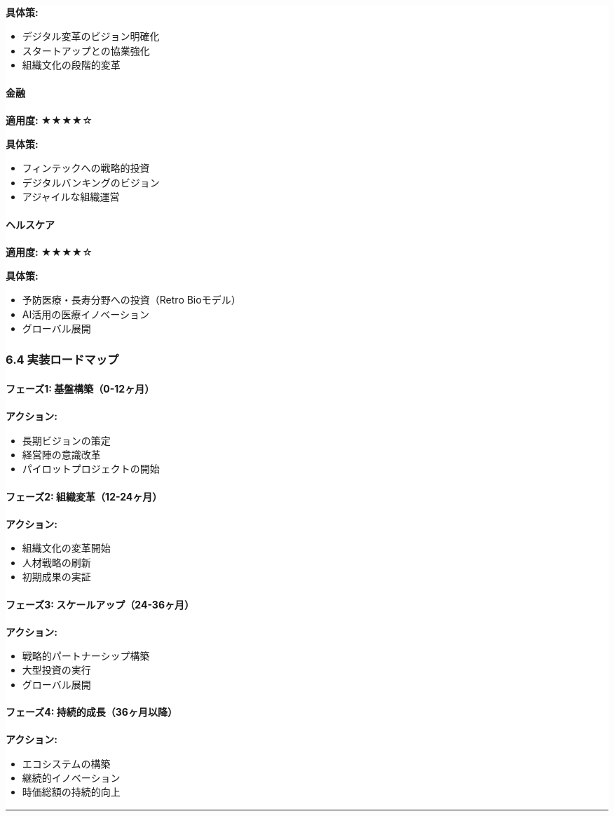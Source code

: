 **具体策:**
- デジタル変革のビジョン明確化
- スタートアップとの協業強化
- 組織文化の段階的変革

#### 金融

**適用度:** ★★★★☆

**具体策:**
- フィンテックへの戦略的投資
- デジタルバンキングのビジョン
- アジャイルな組織運営

#### ヘルスケア

**適用度:** ★★★★☆

**具体策:**
- 予防医療・長寿分野への投資（Retro Bioモデル）
- AI活用の医療イノベーション
- グローバル展開

### 6.4 実装ロードマップ

#### フェーズ1: 基盤構築（0-12ヶ月）

**アクション:**
- 長期ビジョンの策定
- 経営陣の意識改革
- パイロットプロジェクトの開始

#### フェーズ2: 組織変革（12-24ヶ月）

**アクション:**
- 組織文化の変革開始
- 人材戦略の刷新
- 初期成果の実証

#### フェーズ3: スケールアップ（24-36ヶ月）

**アクション:**
- 戦略的パートナーシップ構築
- 大型投資の実行
- グローバル展開

#### フェーズ4: 持続的成長（36ヶ月以降）

**アクション:**
- エコシステムの構築
- 継続的イノベーション
- 時価総額の持続的向上

---
